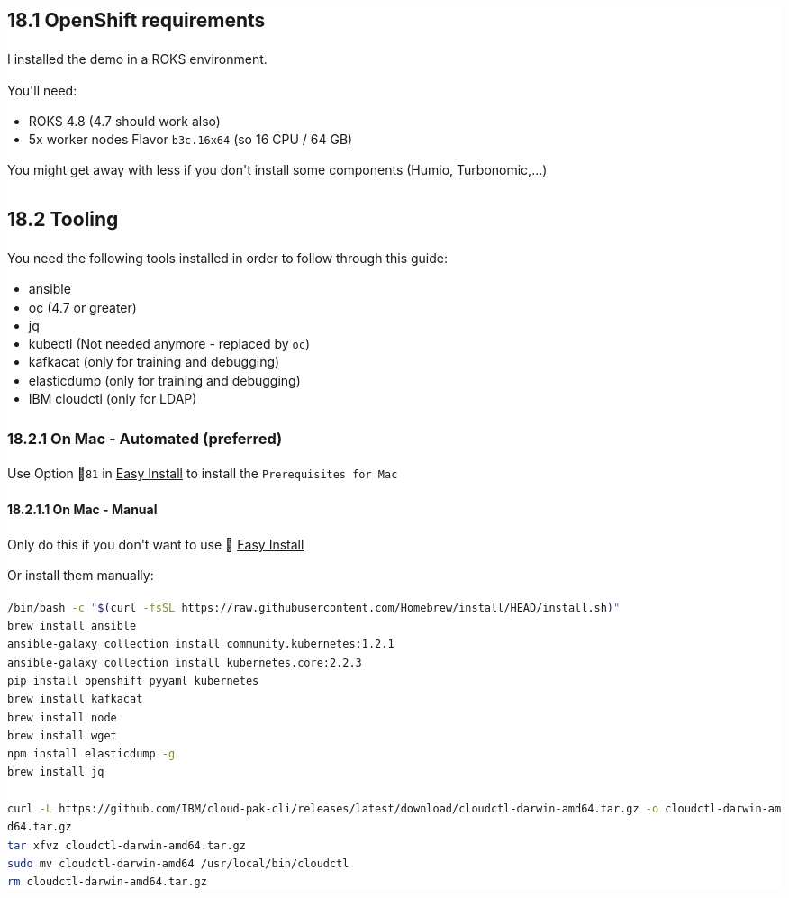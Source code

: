 
## 18.1 OpenShift requirements

I installed the demo in a ROKS environment.

You'll need:

- ROKS 4.8 (4.7 should work also)
- 5x worker nodes Flavor `b3c.16x64` (so 16 CPU / 64 GB)

You might get away with less if you don't install some components (Humio, Turbonomic,...)



## 18.2 Tooling

You need the following tools installed in order to follow through this guide:

- ansible
- oc (4.7 or greater)
- jq
- kubectl (Not needed anymore - replaced by `oc`)
- kafkacat (only for training and debugging)
- elasticdump (only for training and debugging)
- IBM cloudctl (only for LDAP)

<div style="page-break-after: always;"></div>

### 18.2.1 On Mac - Automated (preferred)

Use Option 🐥`81` in [Easy Install](#-2-easy-install) to install the `Prerequisites for Mac`

#### 18.2.1.1 On Mac - Manual

Only do this if you don't want to use 🐥 [Easy Install](#-2-easy-install)

Or install them manually:


```bash
/bin/bash -c "$(curl -fsSL https://raw.githubusercontent.com/Homebrew/install/HEAD/install.sh)"
brew install ansible
ansible-galaxy collection install community.kubernetes:1.2.1
ansible-galaxy collection install kubernetes.core:2.2.3
pip install openshift pyyaml kubernetes 
brew install kafkacat
brew install node
brew install wget
npm install elasticdump -g
brew install jq

curl -L https://github.com/IBM/cloud-pak-cli/releases/latest/download/cloudctl-darwin-amd64.tar.gz -o cloudctl-darwin-amd64.tar.gz
tar xfvz cloudctl-darwin-amd64.tar.gz
sudo mv cloudctl-darwin-amd64 /usr/local/bin/cloudctl
rm cloudctl-darwin-amd64.tar.gz

```
